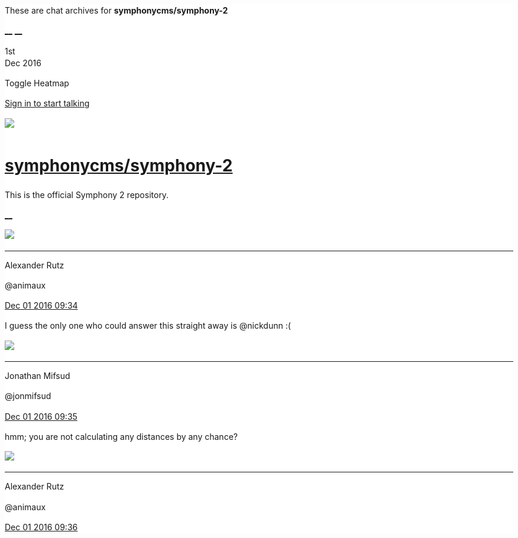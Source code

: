 These are chat archives for **symphonycms/symphony-2**

[__](/symphonycms/symphony-2/archives/2016/12/02)
[__](/symphonycms/symphony-2/archives/2016/11/30)

1st  
Dec 2016

Toggle Heatmap

[Sign in to start talking](/login?action=login&button=archive-login)

![](https://avatars-02.gitter.im/group/iv/3/57542c45c43b8c601977197e?s=48)

#  [symphonycms/symphony-2](/symphonycms/symphony-2)

This is the official Symphony 2 repository.

[ __ ](/orgs/symphonycms/rooms "More symphonycms rooms" )

![](https://avatars2.githubusercontent.com/u/446874?v=3&s=30)

__ __

Alexander Rutz

@animaux

[Dec 01 2016
09:34](https://gitter.im/symphonycms/symphony-2?at=583fee9716207f7b0ecb3761 ""
)

I guess the only one who could answer this straight away is @nickdunn :(

![](https://avatars1.githubusercontent.com/u/859775?v=3&s=30)

__ __

Jonathan Mifsud

@jonmifsud

[Dec 01 2016
09:35](https://gitter.im/symphonycms/symphony-2?at=583feec91dec193f14126086 ""
)

hmm; you are not calculating any distances by any chance?

![](https://avatars2.githubusercontent.com/u/446874?v=3&s=30)

__ __

Alexander Rutz

@animaux

[Dec 01 2016
09:36](https://gitter.im/symphonycms/symphony-2?at=583fef1189d179bf4de9f07e ""
)
